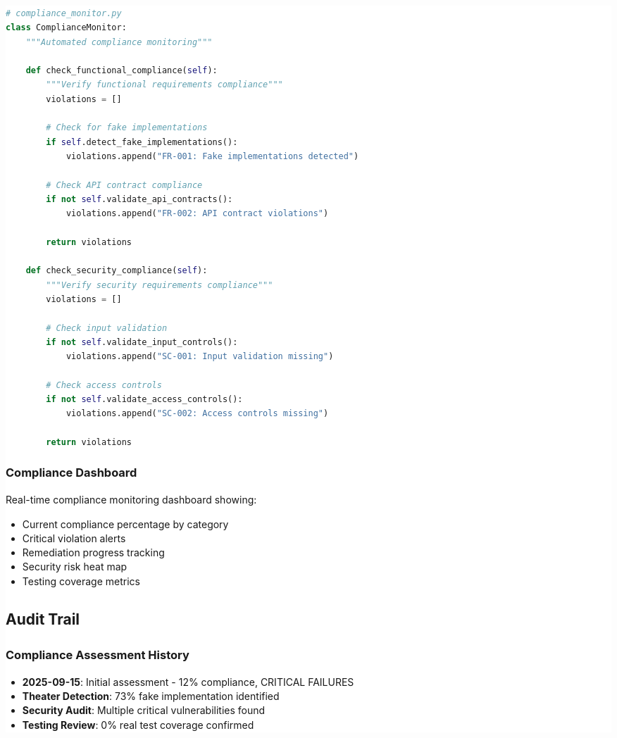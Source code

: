 ```python
# compliance_monitor.py
class ComplianceMonitor:
    """Automated compliance monitoring"""

    def check_functional_compliance(self):
        """Verify functional requirements compliance"""
        violations = []

        # Check for fake implementations
        if self.detect_fake_implementations():
            violations.append("FR-001: Fake implementations detected")

        # Check API contract compliance
        if not self.validate_api_contracts():
            violations.append("FR-002: API contract violations")

        return violations

    def check_security_compliance(self):
        """Verify security requirements compliance"""
        violations = []

        # Check input validation
        if not self.validate_input_controls():
            violations.append("SC-001: Input validation missing")

        # Check access controls
        if not self.validate_access_controls():
            violations.append("SC-002: Access controls missing")

        return violations
```

### Compliance Dashboard

Real-time compliance monitoring dashboard showing:
- Current compliance percentage by category
- Critical violation alerts
- Remediation progress tracking
- Security risk heat map
- Testing coverage metrics

## Audit Trail

### Compliance Assessment History
- **2025-09-15**: Initial assessment - 12% compliance, CRITICAL FAILURES
- **Theater Detection**: 73% fake implementation identified
- **Security Audit**: Multiple critical vulnerabilities found
- **Testing Review**: 0% real test coverage confirmed
